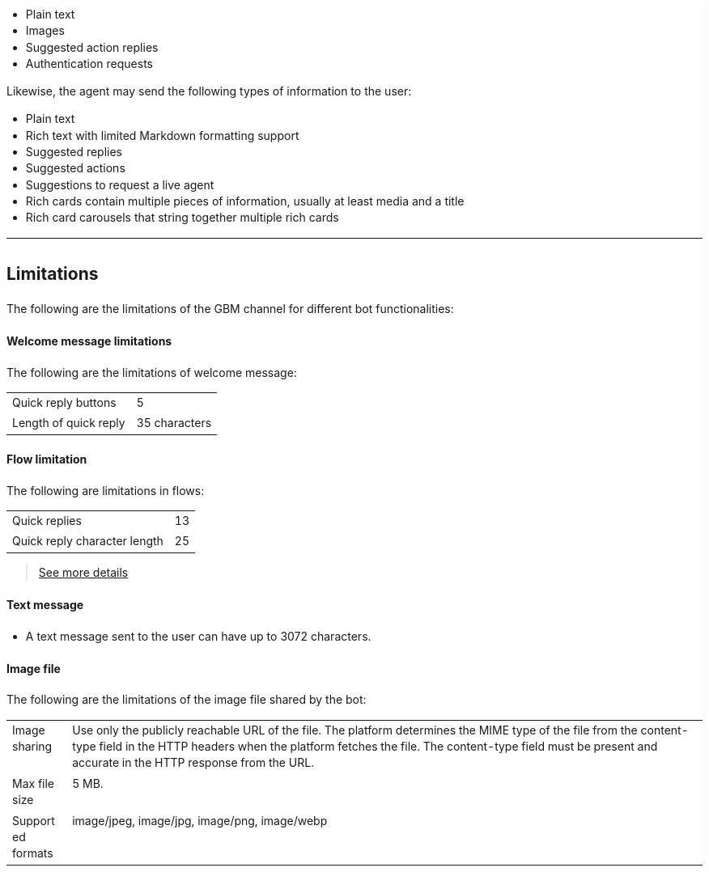 * Plain text
* Images
* Suggested action replies
* Authentication requests

Likewise, the agent may send the following types of information to the user:

* Plain text
* Rich text with limited Markdown formatting support
* Suggested replies
* Suggested actions
* Suggestions to request a live agent
* Rich cards contain multiple pieces of information, usually at least media and a title
* Rich card carousels that string together multiple rich cards


***


## Limitations

The following are the limitations of the GBM channel for different bot functionalities:

#### **Welcome message limitations**

The following are the limitations of welcome message:

|   |    |
|-- | --- |
Quick reply buttons | 5 
Length of quick reply | 35 characters

#### **Flow limitation**

The following are limitations in flows:


|   |    |
|-- | --- |
Quick replies | 13
Quick reply character length | 25

> [See more details](https://developers.google.com/business-communications/business-messages/reference/rest/v1/conversations.messages#resource:-message)

#### **Text message**

* A text message sent to the user can have up to 3072 characters.

#### **Image file**

The following are the limitations of the image file shared by the bot:

|  |  |
| - | - | 
Image sharing | Use only the publicly reachable URL of the file. The platform determines the MIME type of the file from the content-type field in the HTTP headers when the platform fetches the file. The content-type field must be present and accurate in the HTTP response from the URL.
Max file size | 5 MB.
Supported formats | image/jpeg, image/jpg, image/png, image/webp
